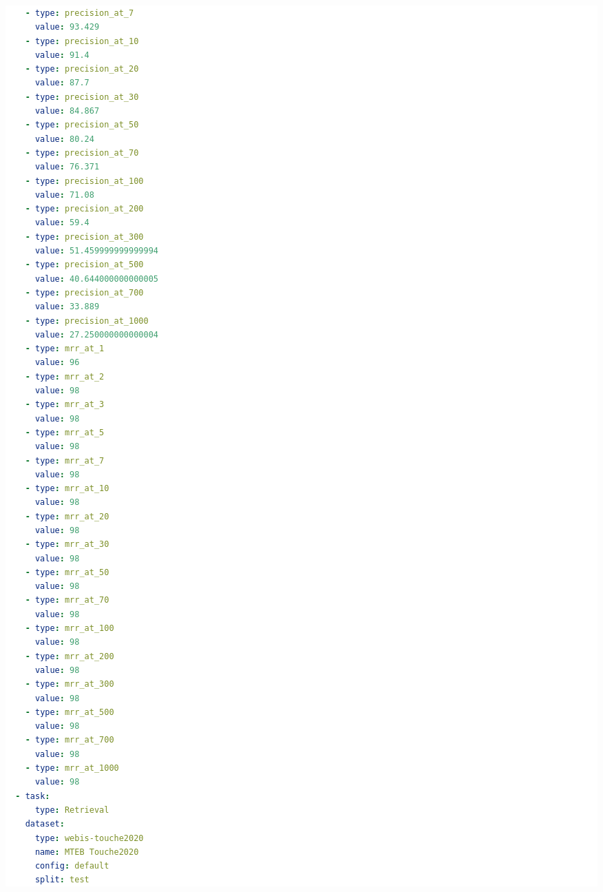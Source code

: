 ```yaml
    - type: precision_at_7
      value: 93.429
    - type: precision_at_10
      value: 91.4
    - type: precision_at_20
      value: 87.7
    - type: precision_at_30
      value: 84.867
    - type: precision_at_50
      value: 80.24
    - type: precision_at_70
      value: 76.371
    - type: precision_at_100
      value: 71.08
    - type: precision_at_200
      value: 59.4
    - type: precision_at_300
      value: 51.459999999999994
    - type: precision_at_500
      value: 40.644000000000005
    - type: precision_at_700
      value: 33.889
    - type: precision_at_1000
      value: 27.250000000000004
    - type: mrr_at_1
      value: 96
    - type: mrr_at_2
      value: 98
    - type: mrr_at_3
      value: 98
    - type: mrr_at_5
      value: 98
    - type: mrr_at_7
      value: 98
    - type: mrr_at_10
      value: 98
    - type: mrr_at_20
      value: 98
    - type: mrr_at_30
      value: 98
    - type: mrr_at_50
      value: 98
    - type: mrr_at_70
      value: 98
    - type: mrr_at_100
      value: 98
    - type: mrr_at_200
      value: 98
    - type: mrr_at_300
      value: 98
    - type: mrr_at_500
      value: 98
    - type: mrr_at_700
      value: 98
    - type: mrr_at_1000
      value: 98
  - task:
      type: Retrieval
    dataset:
      type: webis-touche2020
      name: MTEB Touche2020
      config: default
      split: test
```